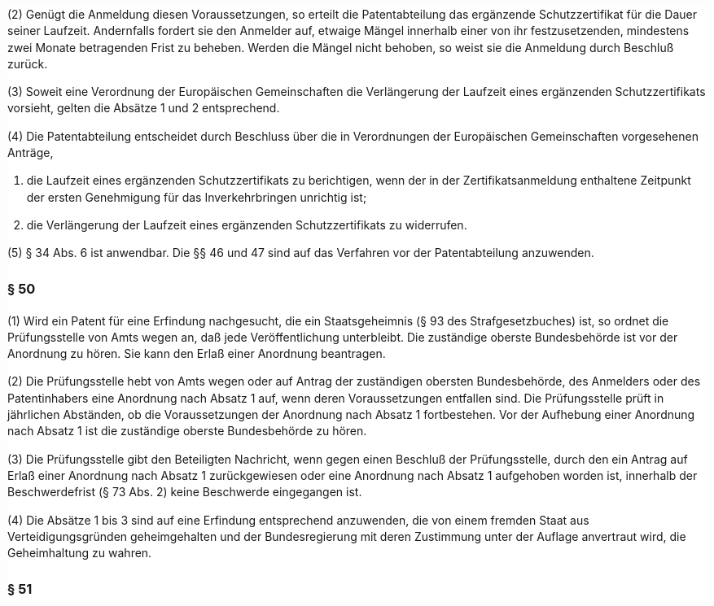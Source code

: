 (2) Genügt die Anmeldung diesen Voraussetzungen, so erteilt die
Patentabteilung das ergänzende Schutzzertifikat für die Dauer seiner
Laufzeit. Andernfalls fordert sie den Anmelder auf, etwaige Mängel
innerhalb einer von ihr festzusetzenden, mindestens zwei Monate
betragenden Frist zu beheben. Werden die Mängel nicht behoben, so
weist sie die Anmeldung durch Beschluß zurück.

(3) Soweit eine Verordnung der Europäischen Gemeinschaften die
Verlängerung der Laufzeit eines ergänzenden Schutzzertifikats
vorsieht, gelten die Absätze 1 und 2 entsprechend.

(4) Die Patentabteilung entscheidet durch Beschluss über die in
Verordnungen der Europäischen Gemeinschaften vorgesehenen Anträge,

1.  die Laufzeit eines ergänzenden Schutzzertifikats zu berichtigen, wenn
    der in der Zertifikatsanmeldung enthaltene Zeitpunkt der ersten
    Genehmigung für das Inverkehrbringen unrichtig ist;


2.  die Verlängerung der Laufzeit eines ergänzenden Schutzzertifikats zu
    widerrufen.




(5) § 34 Abs. 6 ist anwendbar. Die §§ 46 und 47 sind auf das Verfahren
vor der Patentabteilung anzuwenden.

### § 50

(1) Wird ein Patent für eine Erfindung nachgesucht, die ein
Staatsgeheimnis (§ 93 des Strafgesetzbuches) ist, so ordnet die
Prüfungsstelle von Amts wegen an, daß jede Veröffentlichung
unterbleibt. Die zuständige oberste Bundesbehörde ist vor der
Anordnung zu hören. Sie kann den Erlaß einer Anordnung beantragen.

(2) Die Prüfungsstelle hebt von Amts wegen oder auf Antrag der
zuständigen obersten Bundesbehörde, des Anmelders oder des
Patentinhabers eine Anordnung nach Absatz 1 auf, wenn deren
Voraussetzungen entfallen sind. Die Prüfungsstelle prüft in jährlichen
Abständen, ob die Voraussetzungen der Anordnung nach Absatz 1
fortbestehen. Vor der Aufhebung einer Anordnung nach Absatz 1 ist die
zuständige oberste Bundesbehörde zu hören.

(3) Die Prüfungsstelle gibt den Beteiligten Nachricht, wenn gegen
einen Beschluß der Prüfungsstelle, durch den ein Antrag auf Erlaß
einer Anordnung nach Absatz 1 zurückgewiesen oder eine Anordnung nach
Absatz 1 aufgehoben worden ist, innerhalb der Beschwerdefrist (§ 73
Abs. 2) keine Beschwerde eingegangen ist.

(4) Die Absätze 1 bis 3 sind auf eine Erfindung entsprechend
anzuwenden, die von einem fremden Staat aus Verteidigungsgründen
geheimgehalten und der Bundesregierung mit deren Zustimmung unter der
Auflage anvertraut wird, die Geheimhaltung zu wahren.

### § 51
